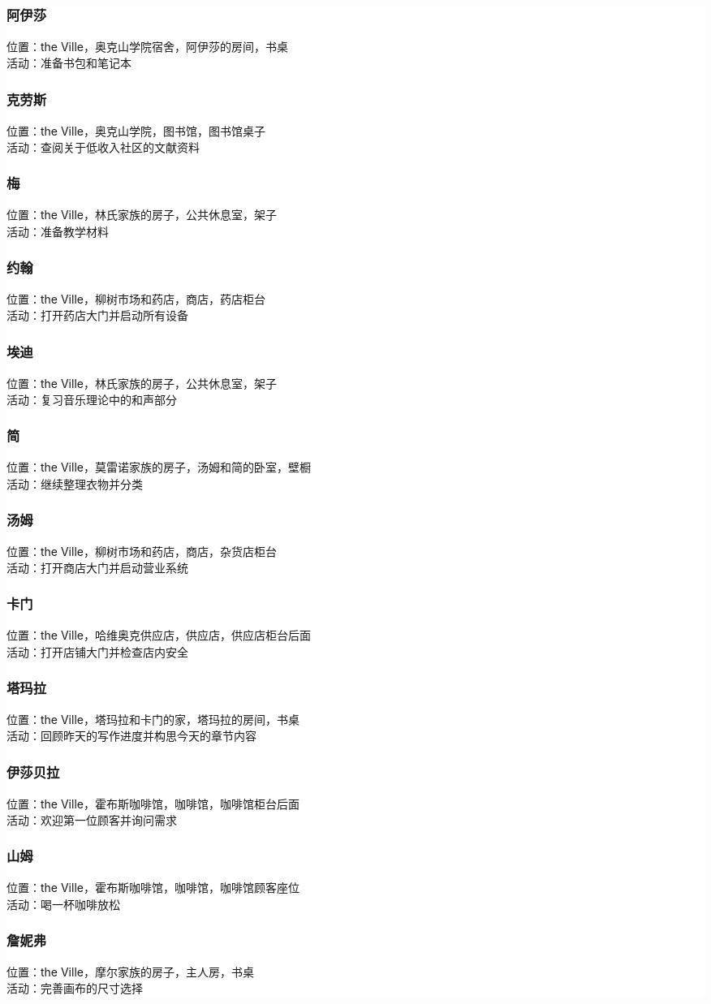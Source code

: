 ### 阿伊莎
位置：the Ville，奥克山学院宿舍，阿伊莎的房间，书桌  
活动：准备书包和笔记本  

### 克劳斯
位置：the Ville，奥克山学院，图书馆，图书馆桌子  
活动：查阅关于低收入社区的文献资料  

### 梅
位置：the Ville，林氏家族的房子，公共休息室，架子  
活动：准备教学材料  

### 约翰
位置：the Ville，柳树市场和药店，商店，药店柜台  
活动：打开药店大门并启动所有设备  

### 埃迪
位置：the Ville，林氏家族的房子，公共休息室，架子  
活动：复习音乐理论中的和声部分  

### 简
位置：the Ville，莫雷诺家族的房子，汤姆和简的卧室，壁橱  
活动：继续整理衣物并分类  

### 汤姆
位置：the Ville，柳树市场和药店，商店，杂货店柜台  
活动：打开商店大门并启动营业系统  

### 卡门
位置：the Ville，哈维奥克供应店，供应店，供应店柜台后面  
活动：打开店铺大门并检查店内安全  

### 塔玛拉
位置：the Ville，塔玛拉和卡门的家，塔玛拉的房间，书桌  
活动：回顾昨天的写作进度并构思今天的章节内容  

### 伊莎贝拉
位置：the Ville，霍布斯咖啡馆，咖啡馆，咖啡馆柜台后面  
活动：欢迎第一位顾客并询问需求  

### 山姆
位置：the Ville，霍布斯咖啡馆，咖啡馆，咖啡馆顾客座位  
活动：喝一杯咖啡放松  

### 詹妮弗
位置：the Ville，摩尔家族的房子，主人房，书桌  
活动：完善画布的尺寸选择  
